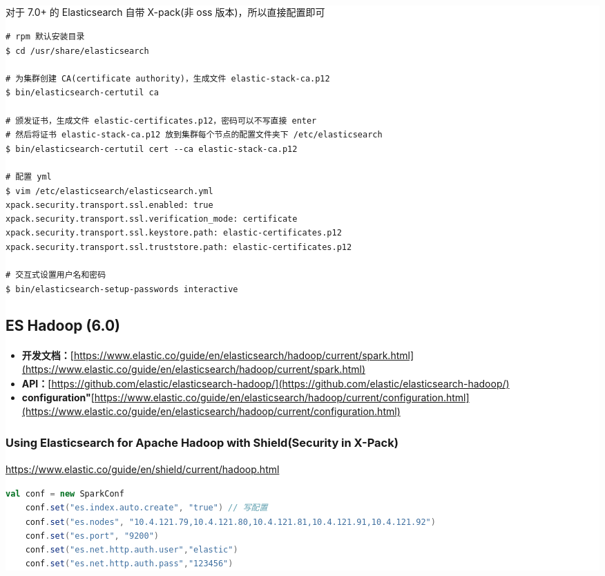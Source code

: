 对于 7.0+ 的 Elasticsearch 自带 X-pack(非 oss 版本)，所以直接配置即可

```shell
# rpm 默认安装目录
$ cd /usr/share/elasticsearch

# 为集群创建 CA(certificate authority)，生成文件 elastic-stack-ca.p12
$ bin/elasticsearch-certutil ca

# 颁发证书，生成文件 elastic-certificates.p12，密码可以不写直接 enter
# 然后将证书 elastic-stack-ca.p12 放到集群每个节点的配置文件夹下 /etc/elasticsearch
$ bin/elasticsearch-certutil cert --ca elastic-stack-ca.p12

# 配置 yml
$ vim /etc/elasticsearch/elasticsearch.yml
xpack.security.transport.ssl.enabled: true
xpack.security.transport.ssl.verification_mode: certificate 
xpack.security.transport.ssl.keystore.path: elastic-certificates.p12 
xpack.security.transport.ssl.truststore.path: elastic-certificates.p12 

# 交互式设置用户名和密码
$ bin/elasticsearch-setup-passwords interactive
```

## ES Hadoop (6.0)
* **开发文档：**[https://www.elastic.co/guide/en/elasticsearch/hadoop/current/spark.html](https://www.elastic.co/guide/en/elasticsearch/hadoop/current/spark.html)
* **API：**[https://github.com/elastic/elasticsearch-hadoop/](https://github.com/elastic/elasticsearch-hadoop/)
* **configuration"**[https://www.elastic.co/guide/en/elasticsearch/hadoop/current/configuration.html](https://www.elastic.co/guide/en/elasticsearch/hadoop/current/configuration.html)
### Using Elasticsearch for Apache Hadoop with Shield(Security in X-Pack)
https://www.elastic.co/guide/en/shield/current/hadoop.html
```scala
val conf = new SparkConf
    conf.set("es.index.auto.create", "true") // 写配置
    conf.set("es.nodes", "10.4.121.79,10.4.121.80,10.4.121.81,10.4.121.91,10.4.121.92")
    conf.set("es.port", "9200")
    conf.set("es.net.http.auth.user","elastic")
    conf.set("es.net.http.auth.pass","123456")
```
